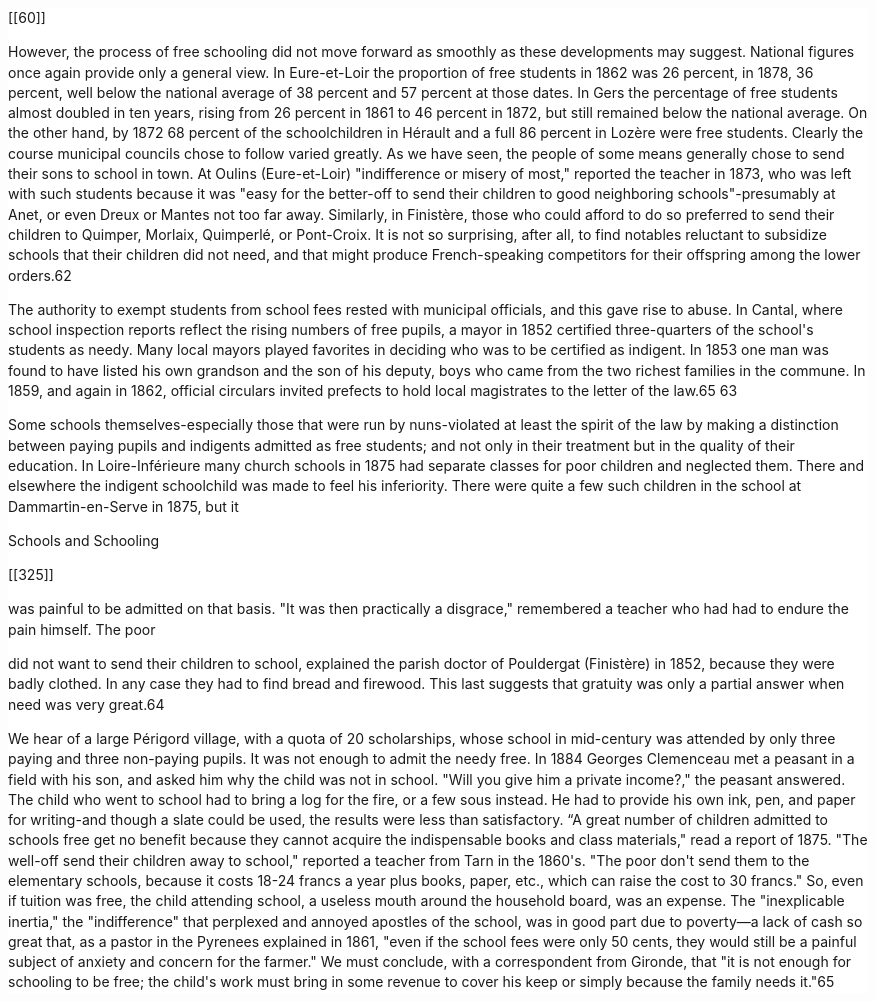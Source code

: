 [[60]]

However, the process of free schooling did not move forward as smoothly as these developments may suggest. National figures once again provide only a general view. In Eure-et-Loir the proportion of free students in 1862 was 26 percent, in 1878, 36 percent, well below the national average of 38 percent and 57 percent at those dates. In Gers the percentage of free students almost doubled in ten years, rising from 26 percent in 1861 to 46 percent in 1872, but still remained below the national average. On the other hand, by 1872 68 percent of the schoolchildren in Hérault and a full 86 percent in Lozère were free students. Clearly the course municipal councils chose to follow varied greatly. As we have seen, the people of some means generally chose to send their sons to school in town. At Oulins (Eure-et-Loir) "indifference or misery of most," reported the teacher in 1873, who was left with such students because it was "easy for the better-off to send their children to good neighboring schools"-presumably at Anet, or even Dreux or Mantes not too far away. Similarly, in Finistère, those who could afford to do so preferred to send their children to Quimper, Morlaix, Quimperlé, or Pont-Croix. It is not so surprising, after all, to find notables reluctant to subsidize schools that their children did not need, and that might produce French-speaking competitors for their offspring among the lower orders.62 

The authority to exempt students from school fees rested with municipal officials, and this gave rise to abuse. In Cantal, where school inspection reports reflect the rising numbers of free pupils, a mayor in 1852 certified three-quarters of the school's students as needy. Many local mayors played favorites in deciding who was to be certified as indigent. In 1853 one man was found to have listed his own grandson and the son of his deputy, boys who came from the two richest families in the commune. In 1859, and again in 1862, official circulars invited prefects to hold local magistrates to the letter of the law.65 63 

Some schools themselves-especially those that were run by nuns-violated at least the spirit of the law by making a distinction between paying pupils and indigents admitted as free students; and not only in their treatment but in the quality of their education. In Loire-Inférieure many church schools in 1875 had separate classes for poor children and neglected them. There and elsewhere the indigent schoolchild was made to feel his inferiority. There were quite a few such children in the school at Dammartin-en-Serve in 1875, but it 

Schools and Schooling 

[[325]]

was painful to be admitted on that basis. "It was then practically a disgrace," remembered a teacher who had had to endure the pain himself. The poor 

did not want to send their children to school, explained the parish doctor of Pouldergat (Finistère) in 1852, because they were badly clothed. In any case they had to find bread and firewood. This last suggests that gratuity was only a partial answer when need was very great.64 

We hear of a large Périgord village, with a quota of 20 scholarships, whose school in mid-century was attended by only three paying and three non-paying pupils. It was not enough to admit the needy free. In 1884 Georges Clemenceau met a peasant in a field with his son, and asked him why the child was not in school. "Will you give him a private income?," the peasant answered. The child who went to school had to bring a log for the fire, or a few sous instead. He had to provide his own ink, pen, and paper for writing-and though a slate could be used, the results were less than satisfactory. “A great number of children admitted to schools free get no benefit because they cannot acquire the indispensable books and class materials," read a report of 1875. "The well-off send their children away to school," reported a teacher from Tarn in the 1860's. "The poor don't send them to the elementary schools, because it costs 18-24 francs a year plus books, paper, etc., which can raise the cost to 30 francs." So, even if tuition was free, the child attending school, a useless mouth around the household board, was an expense. The "inexplicable inertia," the "indifference" that perplexed and annoyed apostles of the school, was in good part due to poverty—a lack of cash so great that, as a pastor in the Pyrenees explained in 1861, "even if the school fees were only 50 cents, they would still be a painful subject of anxiety and concern for the farmer." We must conclude, with a correspondent from Gironde, that "it is not enough for schooling to be free; the child's work must bring in some revenue to cover his keep or simply because the family needs it."65 
